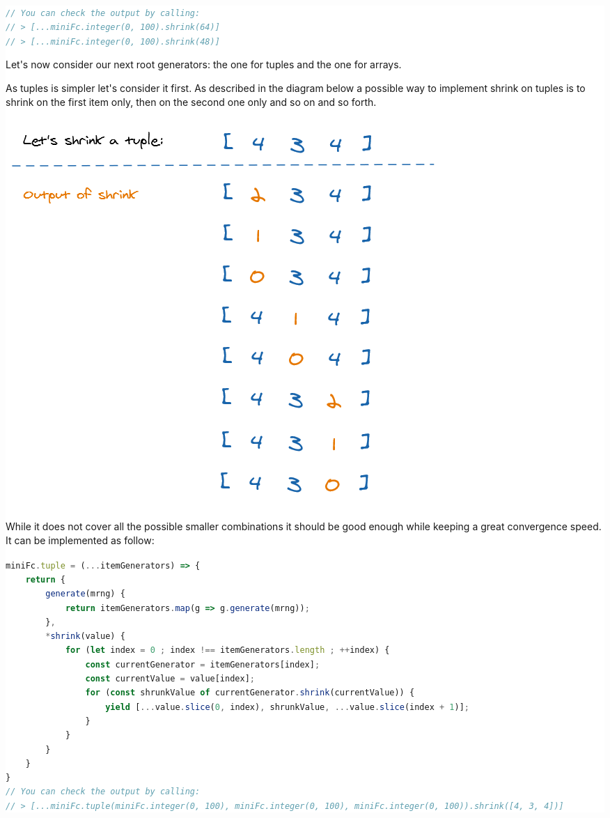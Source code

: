 ```js
// You can check the output by calling:
// > [...miniFc.integer(0, 100).shrink(64)]
// > [...miniFc.integer(0, 100).shrink(48)]
```

Let's now consider our next root generators: the one for tuples and the one for arrays.

As tuples is simpler let's consider it first. As described in the diagram below a possible way to implement shrink on tuples is to shrink on the first item only, then on the second one only and so on and so forth.

![Shrinking a tuple with an example](./images/shrinker-tuple.png)

While it does not cover all the possible smaller combinations it should be good enough while keeping a great convergence speed. It can be implemented as follow:

```js
miniFc.tuple = (...itemGenerators) => {
    return {
        generate(mrng) {
            return itemGenerators.map(g => g.generate(mrng));
        },
        *shrink(value) {
            for (let index = 0 ; index !== itemGenerators.length ; ++index) {
                const currentGenerator = itemGenerators[index];
                const currentValue = value[index];
                for (const shrunkValue of currentGenerator.shrink(currentValue)) {
                    yield [...value.slice(0, index), shrunkValue, ...value.slice(index + 1)];
                }
            }
        }
    }
}
// You can check the output by calling:
// > [...miniFc.tuple(miniFc.integer(0, 100), miniFc.integer(0, 100), miniFc.integer(0, 100)).shrink([4, 3, 4])]
```
